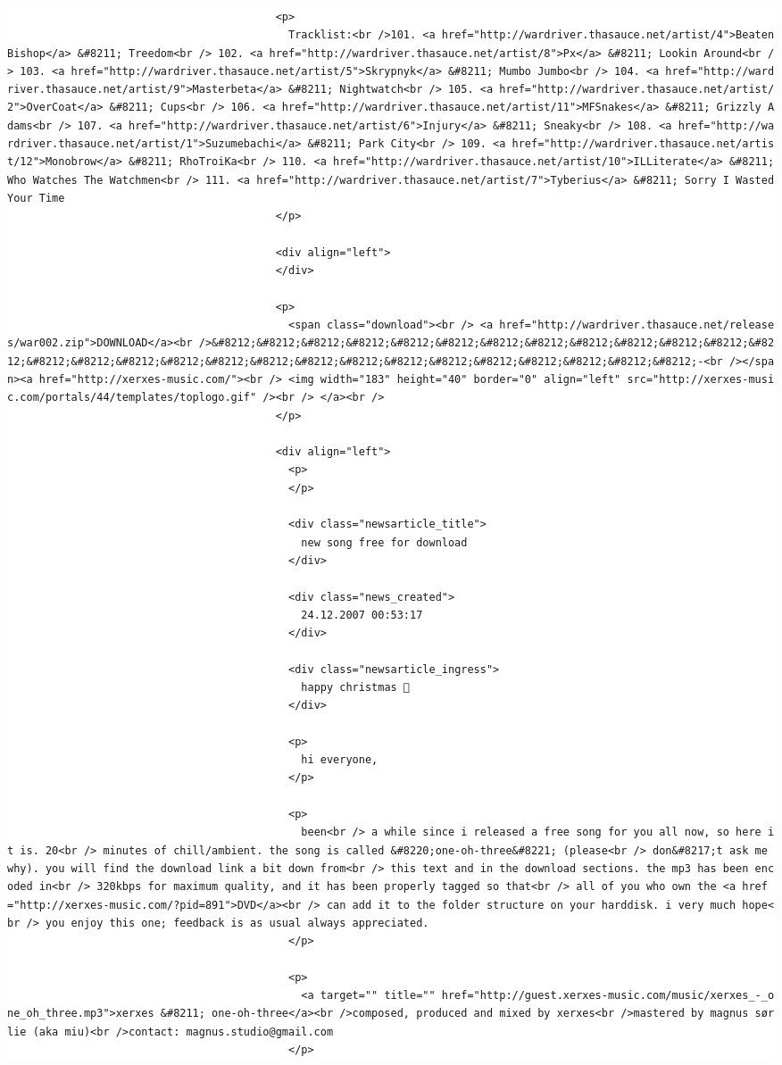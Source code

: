                                               <p>
                                                Tracklist:<br />101. <a href="http://wardriver.thasauce.net/artist/4">Beaten Bishop</a> &#8211; Treedom<br /> 102. <a href="http://wardriver.thasauce.net/artist/8">Px</a> &#8211; Lookin Around<br /> 103. <a href="http://wardriver.thasauce.net/artist/5">Skrypnyk</a> &#8211; Mumbo Jumbo<br /> 104. <a href="http://wardriver.thasauce.net/artist/9">Masterbeta</a> &#8211; Nightwatch<br /> 105. <a href="http://wardriver.thasauce.net/artist/2">OverCoat</a> &#8211; Cups<br /> 106. <a href="http://wardriver.thasauce.net/artist/11">MFSnakes</a> &#8211; Grizzly Adams<br /> 107. <a href="http://wardriver.thasauce.net/artist/6">Injury</a> &#8211; Sneaky<br /> 108. <a href="http://wardriver.thasauce.net/artist/1">Suzumebachi</a> &#8211; Park City<br /> 109. <a href="http://wardriver.thasauce.net/artist/12">Monobrow</a> &#8211; RhoTroiKa<br /> 110. <a href="http://wardriver.thasauce.net/artist/10">ILLiterate</a> &#8211; Who Watches The Watchmen<br /> 111. <a href="http://wardriver.thasauce.net/artist/7">Tyberius</a> &#8211; Sorry I Wasted Your Time
                                              </p>
                                              
                                              <div align="left">
                                              </div>
                                              
                                              <p>
                                                <span class="download"><br /> <a href="http://wardriver.thasauce.net/releases/war002.zip">DOWNLOAD</a><br />&#8212;&#8212;&#8212;&#8212;&#8212;&#8212;&#8212;&#8212;&#8212;&#8212;&#8212;&#8212;&#8212;&#8212;&#8212;&#8212;&#8212;&#8212;&#8212;&#8212;&#8212;&#8212;&#8212;&#8212;&#8212;&#8212;&#8212;&#8212;-<br /></span><a href="http://xerxes-music.com/"><br /> <img width="183" height="40" border="0" align="left" src="http://xerxes-music.com/portals/44/templates/toplogo.gif" /><br /> </a><br />
                                              </p>
                                              
                                              <div align="left">
                                                <p>
                                                </p>
                                                
                                                <div class="newsarticle_title">
                                                  new song free for download
                                                </div>
                                                
                                                <div class="news_created">
                                                  24.12.2007 00:53:17
                                                </div>
                                                
                                                <div class="newsarticle_ingress">
                                                  happy christmas 🙂
                                                </div>
                                                
                                                <p>
                                                  hi everyone,
                                                </p>
                                                
                                                <p>
                                                  been<br /> a while since i released a free song for you all now, so here it is. 20<br /> minutes of chill/ambient. the song is called &#8220;one-oh-three&#8221; (please<br /> don&#8217;t ask me why). you will find the download link a bit down from<br /> this text and in the download sections. the mp3 has been encoded in<br /> 320kbps for maximum quality, and it has been properly tagged so that<br /> all of you who own the <a href="http://xerxes-music.com/?pid=891">DVD</a><br /> can add it to the folder structure on your harddisk. i very much hope<br /> you enjoy this one; feedback is as usual always appreciated.
                                                </p>
                                                
                                                <p>
                                                  <a target="" title="" href="http://guest.xerxes-music.com/music/xerxes_-_one_oh_three.mp3">xerxes &#8211; one-oh-three</a><br />composed, produced and mixed by xerxes<br />mastered by magnus sørlie (aka miu)<br />contact: magnus.studio@gmail.com
                                                </p>
                                                